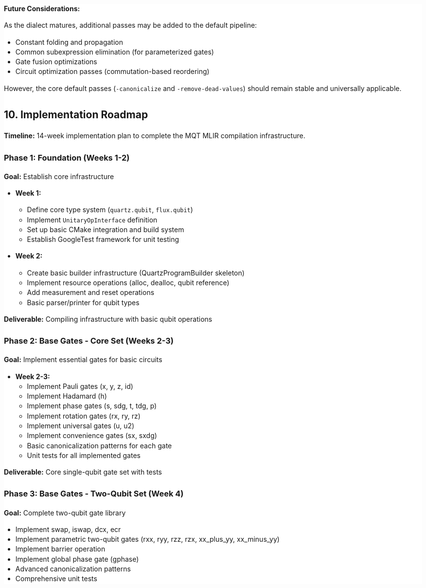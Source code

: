 **Future Considerations:**

As the dialect matures, additional passes may be added to the default pipeline:

- Constant folding and propagation
- Common subexpression elimination (for parameterized gates)
- Gate fusion optimizations
- Circuit optimization passes (commutation-based reordering)

However, the core default passes (`-canonicalize` and `-remove-dead-values`) should remain stable and universally applicable.

## 10. Implementation Roadmap

**Timeline:** 14-week implementation plan to complete the MQT MLIR compilation infrastructure.

### Phase 1: Foundation (Weeks 1-2)

**Goal:** Establish core infrastructure

- **Week 1:**
  - Define core type system (`quartz.qubit`, `flux.qubit`)
  - Implement `UnitaryOpInterface` definition
  - Set up basic CMake integration and build system
  - Establish GoogleTest framework for unit testing

- **Week 2:**
  - Create basic builder infrastructure (QuartzProgramBuilder skeleton)
  - Implement resource operations (alloc, dealloc, qubit reference)
  - Add measurement and reset operations
  - Basic parser/printer for qubit types

**Deliverable:** Compiling infrastructure with basic qubit operations

### Phase 2: Base Gates - Core Set (Weeks 2-3)

**Goal:** Implement essential gates for basic circuits

- **Week 2-3:**
  - Implement Pauli gates (x, y, z, id)
  - Implement Hadamard (h)
  - Implement phase gates (s, sdg, t, tdg, p)
  - Implement rotation gates (rx, ry, rz)
  - Implement universal gates (u, u2)
  - Implement convenience gates (sx, sxdg)
  - Basic canonicalization patterns for each gate
  - Unit tests for all implemented gates

**Deliverable:** Core single-qubit gate set with tests

### Phase 3: Base Gates - Two-Qubit Set (Week 4)

**Goal:** Complete two-qubit gate library

- Implement swap, iswap, dcx, ecr
- Implement parametric two-qubit gates (rxx, ryy, rzz, rzx, xx_plus_yy, xx_minus_yy)
- Implement barrier operation
- Implement global phase gate (gphase)
- Advanced canonicalization patterns
- Comprehensive unit tests
